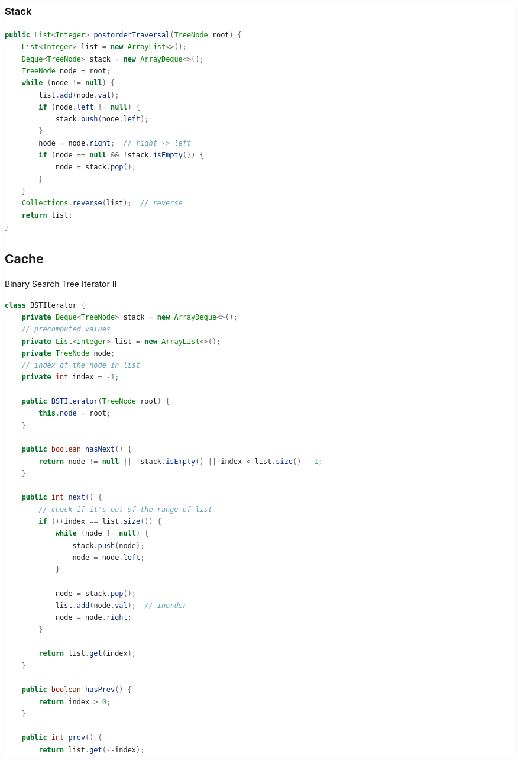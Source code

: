 ### Stack
```java
public List<Integer> postorderTraversal(TreeNode root) {
    List<Integer> list = new ArrayList<>();
    Deque<TreeNode> stack = new ArrayDeque<>();
    TreeNode node = root;
    while (node != null) {
        list.add(node.val);
        if (node.left != null) {
            stack.push(node.left);
        }
        node = node.right;  // right -> left
        if (node == null && !stack.isEmpty()) {
            node = stack.pop();
        }
    }
    Collections.reverse(list);  // reverse
    return list;
}
```

## Cache

[Binary Search Tree Iterator II][binary-search-tree-iterator-ii]

```java
class BSTIterator {
    private Deque<TreeNode> stack = new ArrayDeque<>();
    // precomputed values
    private List<Integer> list = new ArrayList<>();
    private TreeNode node;
    // index of the node in list
    private int index = -1;

    public BSTIterator(TreeNode root) {
        this.node = root;
    }
    
    public boolean hasNext() {
        return node != null || !stack.isEmpty() || index < list.size() - 1;
    }
    
    public int next() {
        // check if it's out of the range of list
        if (++index == list.size()) {
            while (node != null) {
                stack.push(node);
                node = node.left;
            }
            
            node = stack.pop();
            list.add(node.val);  // inorder
            node = node.right;
        }
        
        return list.get(index);
    }
    
    public boolean hasPrev() {
        return index > 0;
    }
    
    public int prev() {
        return list.get(--index);
```

[all-elements-in-two-binary-search-trees/submissions]: https://leetcode.com/problems/all-elements-in-two-binary-search-trees/submissions/
[binary-search-tree-iterator]: https://leetcode.com/problems/binary-search-tree-iterator/
[binary-search-tree-iterator-ii]: https://leetcode.com/problems/binary-search-tree-iterator-ii/
[binary-tree-vertical-order-traversal]: https://leetcode.com/problems/binary-tree-vertical-order-traversal
[binary-tree-preorder-traversal]: https://leetcode.com/problems/binary-tree-preorder-traversal
[binary-tree-inorder-traversal]: https://leetcode.com/problems/binary-tree-inorder-traversal
[binary-tree-postorder-traversal]: https://leetcode.com/problems/binary-tree-postorder-traversal
[binary-tree-right-side-view]: https://leetcode.com/problems/binary-tree-right-side-view/
[construct-binary-search-tree-from-preorder-traversal]: https://leetcode.com/problems/construct-binary-search-tree-from-preorder-traversal/
[construct-binary-tree-from-inorder-and-postorder-traversal]: https://leetcode.com/problems/construct-binary-tree-from-inorder-and-postorder-traversal/
[construct-binary-tree-from-preorder-and-inorder-traversal]: https://leetcode.com/problems/construct-binary-tree-from-preorder-and-inorder-traversal/
[construct-binary-tree-from-preorder-and-postorder-traversal]: https://leetcode.com/problems/construct-binary-tree-from-preorder-and-postorder-traversal/
[convert-sorted-array-to-binary-search-tree]: https://leetcode.com/problems/convert-sorted-array-to-binary-search-tree/
[convert-sorted-list-to-binary-search-tree]: https://leetcode.com/problems/convert-sorted-list-to-binary-search-tree/
[find-largest-value-in-each-tree-row]: https://leetcode.com/problems/find-largest-value-in-each-tree-row/
[find-leaves-of-binary-tree]: https://leetcode.com/problems/find-leaves-of-binary-tree/
[flip-binary-tree-to-match-preorder-traversal]: https://leetcode.com/problems/flip-binary-tree-to-match-preorder-traversal/
[increasing-order-search-tree]: https://leetcode.com/problems/increasing-order-search-tree/
[inorder-successor-in-bst]: https://leetcode.com/problems/inorder-successor-in-bst/
[inorder-successor-in-bst-ii]: https://leetcode.com/problems/inorder-successor-in-bst-ii/
[n-ary-tree-level-order-traversal]: https://leetcode.com/problems/n-ary-tree-level-order-traversal/
[verify-preorder-sequence-in-binary-search-tree]: https://leetcode.com/problems/verify-preorder-sequence-in-binary-search-tree/
[vertical-order-traversal-of-a-binary-tree]: https://leetcode.com/problems/vertical-order-traversal-of-a-binary-tree/